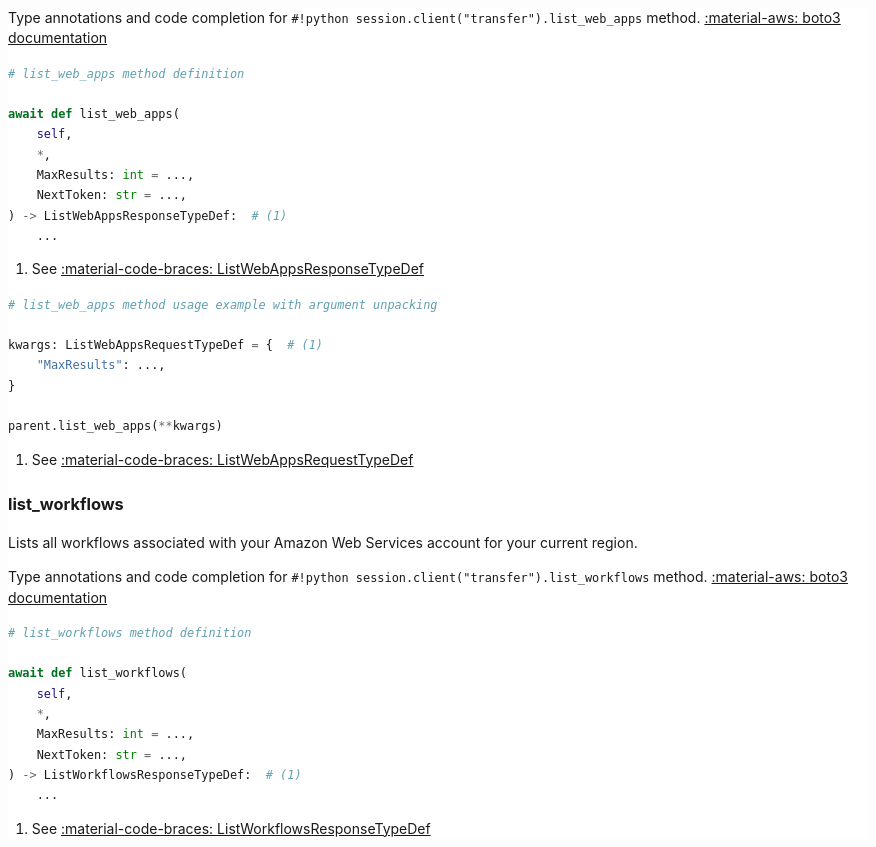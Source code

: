 Type annotations and code completion for `#!python session.client("transfer").list_web_apps` method.
[:material-aws: boto3 documentation](https://boto3.amazonaws.com/v1/documentation/api/latest/reference/services/transfer.html#Transfer.Client)

```python
# list_web_apps method definition

await def list_web_apps(
    self,
    *,
    MaxResults: int = ...,
    NextToken: str = ...,
) -> ListWebAppsResponseTypeDef:  # (1)
    ...
```

1. See [:material-code-braces: ListWebAppsResponseTypeDef](./type_defs.md#listwebappsresponsetypedef)


```python
# list_web_apps method usage example with argument unpacking

kwargs: ListWebAppsRequestTypeDef = {  # (1)
    "MaxResults": ...,
}

parent.list_web_apps(**kwargs)
```

1. See [:material-code-braces: ListWebAppsRequestTypeDef](./type_defs.md#listwebappsrequesttypedef)

### list\_workflows

Lists all workflows associated with your Amazon Web Services account for your
current region.

Type annotations and code completion for `#!python session.client("transfer").list_workflows` method.
[:material-aws: boto3 documentation](https://boto3.amazonaws.com/v1/documentation/api/latest/reference/services/transfer.html#Transfer.Client)

```python
# list_workflows method definition

await def list_workflows(
    self,
    *,
    MaxResults: int = ...,
    NextToken: str = ...,
) -> ListWorkflowsResponseTypeDef:  # (1)
    ...
```

1. See [:material-code-braces: ListWorkflowsResponseTypeDef](./type_defs.md#listworkflowsresponsetypedef)
